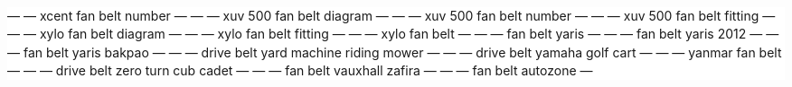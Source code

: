 —
—
xcent fan belt number
—
—
—
xuv 500 fan belt diagram
—
—
—
xuv 500 fan belt number
—
—
—
xuv 500 fan belt fitting
—
—
—
xylo fan belt diagram
—
—
—
xylo fan belt fitting
—
—
—
xylo fan belt
—
—
—
fan belt yaris
—
—
—
fan belt yaris 2012
—
—
—
fan belt yaris bakpao
—
—
—
drive belt yard machine riding mower
—
—
—
drive belt yamaha golf cart
—
—
—
yanmar fan belt
—
—
—
drive belt zero turn cub cadet
—
—
—
fan belt vauxhall zafira
—
—
—
fan belt autozone
—